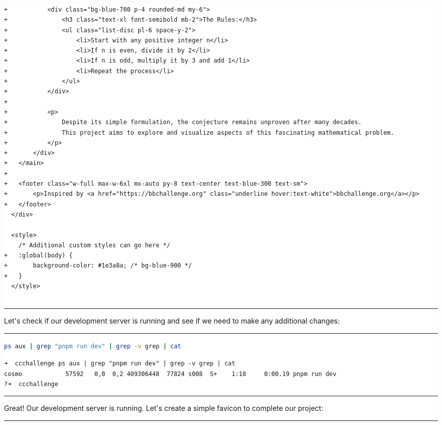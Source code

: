 ```
+ 			<div class="bg-blue-700 p-4 rounded-md my-6">
+ 				<h3 class="text-xl font-semibold mb-2">The Rules:</h3>
+ 				<ul class="list-disc pl-6 space-y-2">
+ 					<li>Start with any positive integer n</li>
+ 					<li>If n is even, divide it by 2</li>
+ 					<li>If n is odd, multiply it by 3 and add 1</li>
+ 					<li>Repeat the process</li>
+ 				</ul>
+ 			</div>
+ 			
+ 			<p>
+ 				Despite its simple formulation, the conjecture remains unproven after many decades.
+ 				This project aims to explore and visualize aspects of this fascinating mathematical problem.
+ 			</p>
+ 		</div>
+ 	</main>
+ 	
+ 	<footer class="w-full max-w-6xl mx-auto py-8 text-center text-blue-300 text-sm">
+ 		<p>Inspired by <a href="https://bbchallenge.org" class="underline hover:text-white">bbchallenge.org</a></p>
+ 	</footer>
  </div>
  
  <style>
  	/* Additional custom styles can go here */
+ 	:global(body) {
+ 		background-color: #1e3a8a; /* bg-blue-900 */
+ 	}
  </style>
  
```

---

Let's check if our development server is running and see if we need to make any additional changes:

---

```bash
ps aux | grep "pnpm run dev" | grep -v grep | cat
```

```
➜  ccchallenge ps aux | grep "pnpm run dev" | grep -v grep | cat
cosmo            57592   0,0  0,2 409306448  77824 s008  S+    1:18     0:00.19 pnpm run dev
?➜  ccchallenge
```

---

Great! Our development server is running. Let's create a simple favicon to complete our project:

---
